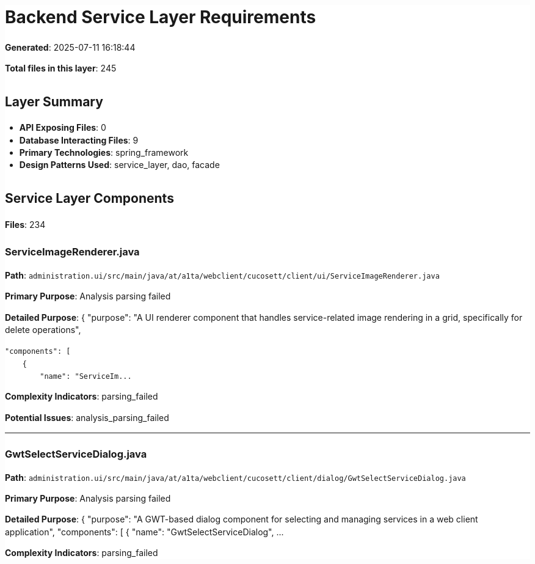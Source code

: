 # Backend Service Layer Requirements

**Generated**: 2025-07-11 16:18:44

**Total files in this layer**: 245

## Layer Summary

- **API Exposing Files**: 0
- **Database Interacting Files**: 9
- **Primary Technologies**: spring_framework
- **Design Patterns Used**: service_layer, dao, facade

## Service Layer Components

**Files**: 234

### ServiceImageRenderer.java

**Path**: `administration.ui/src/main/java/at/a1ta/webclient/cucosett/client/ui/ServiceImageRenderer.java`

**Primary Purpose**: Analysis parsing failed

**Detailed Purpose**: {
    "purpose": "A UI renderer component that handles service-related image rendering in a grid, specifically for delete operations",
    
    "components": [
        {
            "name": "ServiceIm...

**Complexity Indicators**: parsing_failed

**Potential Issues**: analysis_parsing_failed

---

### GwtSelectServiceDialog.java

**Path**: `administration.ui/src/main/java/at/a1ta/webclient/cucosett/client/dialog/GwtSelectServiceDialog.java`

**Primary Purpose**: Analysis parsing failed

**Detailed Purpose**: {
    "purpose": "A GWT-based dialog component for selecting and managing services in a web client application",
    "components": [
        {
            "name": "GwtSelectServiceDialog",
           ...

**Complexity Indicators**: parsing_failed
